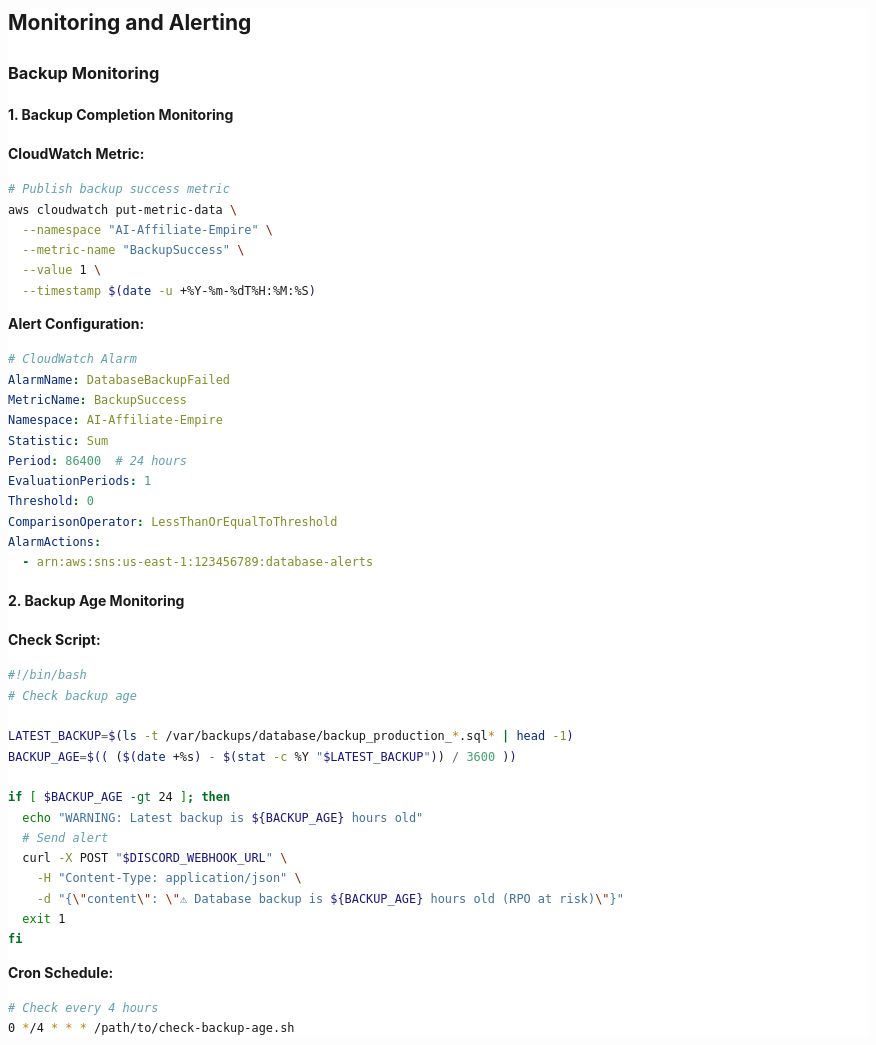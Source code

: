 ## Monitoring and Alerting

### Backup Monitoring

#### 1. Backup Completion Monitoring

**CloudWatch Metric:**
```bash
# Publish backup success metric
aws cloudwatch put-metric-data \
  --namespace "AI-Affiliate-Empire" \
  --metric-name "BackupSuccess" \
  --value 1 \
  --timestamp $(date -u +%Y-%m-%dT%H:%M:%S)
```

**Alert Configuration:**
```yaml
# CloudWatch Alarm
AlarmName: DatabaseBackupFailed
MetricName: BackupSuccess
Namespace: AI-Affiliate-Empire
Statistic: Sum
Period: 86400  # 24 hours
EvaluationPeriods: 1
Threshold: 0
ComparisonOperator: LessThanOrEqualToThreshold
AlarmActions:
  - arn:aws:sns:us-east-1:123456789:database-alerts
```

#### 2. Backup Age Monitoring

**Check Script:**
```bash
#!/bin/bash
# Check backup age

LATEST_BACKUP=$(ls -t /var/backups/database/backup_production_*.sql* | head -1)
BACKUP_AGE=$(( ($(date +%s) - $(stat -c %Y "$LATEST_BACKUP")) / 3600 ))

if [ $BACKUP_AGE -gt 24 ]; then
  echo "WARNING: Latest backup is ${BACKUP_AGE} hours old"
  # Send alert
  curl -X POST "$DISCORD_WEBHOOK_URL" \
    -H "Content-Type: application/json" \
    -d "{\"content\": \"⚠️ Database backup is ${BACKUP_AGE} hours old (RPO at risk)\"}"
  exit 1
fi
```

**Cron Schedule:**
```bash
# Check every 4 hours
0 */4 * * * /path/to/check-backup-age.sh
```
